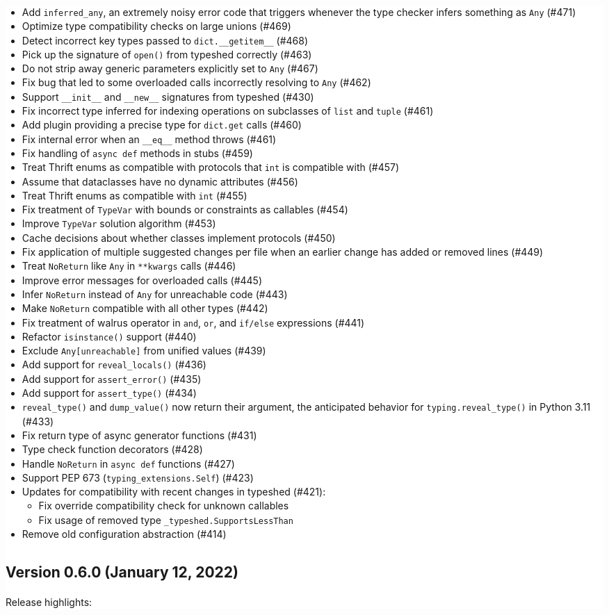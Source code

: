 - Add `inferred_any`, an extremely noisy error code
  that triggers whenever the type checker infers something as `Any` (#471)
- Optimize type compatibility checks on large unions (#469)
- Detect incorrect key types passed to `dict.__getitem__` (#468)
- Pick up the signature of `open()` from typeshed correctly (#463)
- Do not strip away generic parameters explicitly set to
  `Any` (#467)
- Fix bug that led to some overloaded calls incorrectly
  resolving to `Any` (#462)
- Support `__init__` and `__new__` signatures from typeshed (#430)
- Fix incorrect type inferred for indexing operations on
  subclasses of `list` and `tuple` (#461)
- Add plugin providing a precise type for `dict.get` calls (#460)
- Fix internal error when an `__eq__` method throws (#461)
- Fix handling of `async def` methods in stubs (#459)
- Treat Thrift enums as compatible with protocols that
  `int` is compatible with (#457)
- Assume that dataclasses have no dynamic attributes (#456)
- Treat Thrift enums as compatible with `int` (#455)
- Fix treatment of `TypeVar` with bounds or constraints
  as callables (#454)
- Improve `TypeVar` solution algorithm (#453)
- Cache decisions about whether classes implement protocols (#450)
- Fix application of multiple suggested changes per file
  when an earlier change has added or removed lines (#449)
- Treat `NoReturn` like `Any` in `**kwargs` calls (#446)
- Improve error messages for overloaded calls (#445)
- Infer `NoReturn` instead of `Any` for unreachable code (#443)
- Make `NoReturn` compatible with all other types (#442)
- Fix treatment of walrus operator in `and`, `or`, and `if/else`
  expressions (#441)
- Refactor `isinstance()` support (#440)
- Exclude `Any[unreachable]` from unified values (#439)
- Add support for `reveal_locals()` (#436)
- Add support for `assert_error()` (#435)
- Add support for `assert_type()` (#434)
- `reveal_type()` and `dump_value()` now return their argument,
  the anticipated behavior for `typing.reveal_type()` in Python
  3.11 (#433)
- Fix return type of async generator functions (#431)
- Type check function decorators (#428)
- Handle `NoReturn` in `async def` functions (#427)
- Support PEP 673 (`typing_extensions.Self`) (#423)
- Updates for compatibility with recent changes in typeshed (#421):
  - Fix override compatibility check for unknown callables
  - Fix usage of removed type `_typeshed.SupportsLessThan`
- Remove old configuration abstraction (#414)

## Version 0.6.0 (January 12, 2022)

Release highlights:
